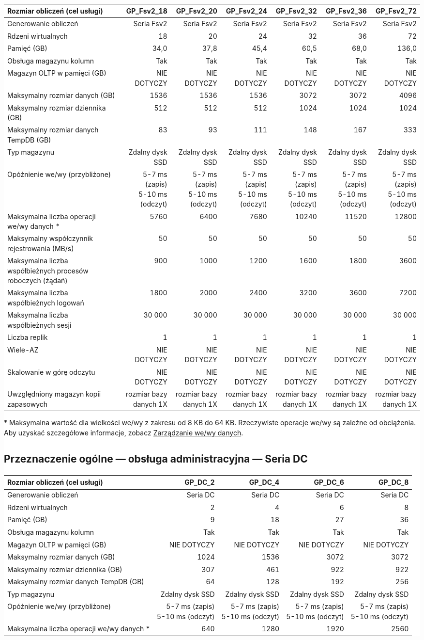 |Rozmiar obliczeń (cel usługi)|GP_Fsv2_18|GP_Fsv2_20|GP_Fsv2_24|GP_Fsv2_32| GP_Fsv2_36|GP_Fsv2_72|
|:---| ---:|---:|---:|---:|---:|---:|
|Generowanie obliczeń|Seria Fsv2|Seria Fsv2|Seria Fsv2|Seria Fsv2|Seria Fsv2|Seria Fsv2|
|Rdzeni wirtualnych|18|20|24|32|36|72|
|Pamięć (GB)|34,0|37,8|45,4|60,5|68,0|136,0|
|Obsługa magazynu kolumn|Tak|Tak|Tak|Tak|Tak|Tak|
|Magazyn OLTP w pamięci (GB)|NIE DOTYCZY|NIE DOTYCZY|NIE DOTYCZY|NIE DOTYCZY|NIE DOTYCZY|NIE DOTYCZY|
|Maksymalny rozmiar danych (GB)|1536|1536|1536|3072|3072|4096|
|Maksymalny rozmiar dziennika (GB)|512|512|512|1024|1024|1024|
|Maksymalny rozmiar danych TempDB (GB)|83|93|111|148|167|333|
|Typ magazynu|Zdalny dysk SSD|Zdalny dysk SSD|Zdalny dysk SSD|Zdalny dysk SSD|Zdalny dysk SSD|Zdalny dysk SSD|
|Opóźnienie we/wy (przybliżone)|5-7 ms (zapis)<br>5-10 ms (odczyt)|5-7 ms (zapis)<br>5-10 ms (odczyt)|5-7 ms (zapis)<br>5-10 ms (odczyt)|5-7 ms (zapis)<br>5-10 ms (odczyt)|5-7 ms (zapis)<br>5-10 ms (odczyt)|5-7 ms (zapis)<br>5-10 ms (odczyt)|
|Maksymalna liczba operacji we/wy danych *|5760|6400|7680|10240|11520|12800|
|Maksymalny współczynnik rejestrowania (MB/s)|50|50|50|50|50|50|
|Maksymalna liczba współbieżnych procesów roboczych (żądań)|900|1000|1200|1600|1800|3600|
|Maksymalna liczba współbieżnych logowań|1800|2000|2400|3200|3600|7200|
|Maksymalna liczba współbieżnych sesji|30 000|30 000|30 000|30 000|30 000|30 000|
|Liczba replik|1|1|1|1|1|1|
|Wiele-AZ|NIE DOTYCZY|NIE DOTYCZY|NIE DOTYCZY|NIE DOTYCZY|NIE DOTYCZY|NIE DOTYCZY|
|Skalowanie w górę odczytu|NIE DOTYCZY|NIE DOTYCZY|NIE DOTYCZY|NIE DOTYCZY|NIE DOTYCZY|NIE DOTYCZY|
|Uwzględniony magazyn kopii zapasowych|rozmiar bazy danych 1X|rozmiar bazy danych 1X|rozmiar bazy danych 1X|rozmiar bazy danych 1X|rozmiar bazy danych 1X|rozmiar bazy danych 1X|

\* Maksymalna wartość dla wielkości we/wy z zakresu od 8 KB do 64 KB. Rzeczywiste operacje we/wy są zależne od obciążenia. Aby uzyskać szczegółowe informacje, zobacz [Zarządzanie we/wy danych](resource-limits-logical-server.md#resource-governance).

## <a name="general-purpose---provisioned-compute---dc-series"></a>Przeznaczenie ogólne — obsługa administracyjna — Seria DC

|Rozmiar obliczeń (cel usługi)|GP_DC_2|GP_DC_4|GP_DC_6|GP_DC_8| 
|:---| ---:|---:|---:|---:|
|Generowanie obliczeń|Seria DC|Seria DC|Seria DC|Seria DC|
|Rdzeni wirtualnych|2|4|6|8|
|Pamięć (GB)|9|18|27|36|
|Obsługa magazynu kolumn|Tak|Tak|Tak|Tak|
|Magazyn OLTP w pamięci (GB)|NIE DOTYCZY|NIE DOTYCZY|NIE DOTYCZY|NIE DOTYCZY|
|Maksymalny rozmiar danych (GB)|1024|1536|3072|3072|
|Maksymalny rozmiar dziennika (GB)|307|461|922|922|
|Maksymalny rozmiar danych TempDB (GB)|64|128|192|256|
|Typ magazynu|Zdalny dysk SSD|Zdalny dysk SSD|Zdalny dysk SSD|Zdalny dysk SSD|
|Opóźnienie we/wy (przybliżone)|5-7 ms (zapis)<br>5-10 ms (odczyt)|5-7 ms (zapis)<br>5-10 ms (odczyt)|5-7 ms (zapis)<br>5-10 ms (odczyt)|5-7 ms (zapis)<br>5-10 ms (odczyt)|
|Maksymalna liczba operacji we/wy danych *|640|1280|1920|2560|